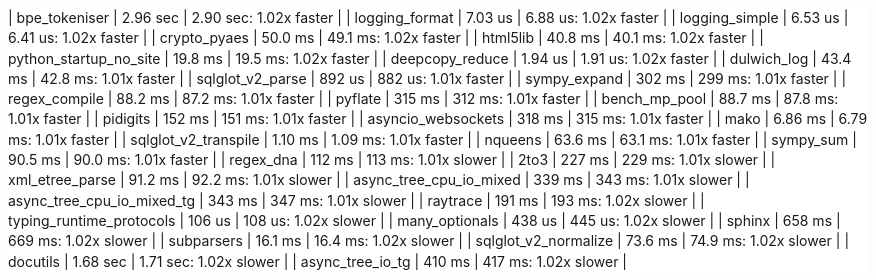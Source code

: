 | bpe_tokeniser              | 2.96 sec                                                                    | 2.90 sec: 1.02x faster                                                     |
| logging_format             | 7.03 us                                                                     | 6.88 us: 1.02x faster                                                      |
| logging_simple             | 6.53 us                                                                     | 6.41 us: 1.02x faster                                                      |
| crypto_pyaes               | 50.0 ms                                                                     | 49.1 ms: 1.02x faster                                                      |
| html5lib                   | 40.8 ms                                                                     | 40.1 ms: 1.02x faster                                                      |
| python_startup_no_site     | 19.8 ms                                                                     | 19.5 ms: 1.02x faster                                                      |
| deepcopy_reduce            | 1.94 us                                                                     | 1.91 us: 1.02x faster                                                      |
| dulwich_log                | 43.4 ms                                                                     | 42.8 ms: 1.01x faster                                                      |
| sqlglot_v2_parse           | 892 us                                                                      | 882 us: 1.01x faster                                                       |
| sympy_expand               | 302 ms                                                                      | 299 ms: 1.01x faster                                                       |
| regex_compile              | 88.2 ms                                                                     | 87.2 ms: 1.01x faster                                                      |
| pyflate                    | 315 ms                                                                      | 312 ms: 1.01x faster                                                       |
| bench_mp_pool              | 88.7 ms                                                                     | 87.8 ms: 1.01x faster                                                      |
| pidigits                   | 152 ms                                                                      | 151 ms: 1.01x faster                                                       |
| asyncio_websockets         | 318 ms                                                                      | 315 ms: 1.01x faster                                                       |
| mako                       | 6.86 ms                                                                     | 6.79 ms: 1.01x faster                                                      |
| sqlglot_v2_transpile       | 1.10 ms                                                                     | 1.09 ms: 1.01x faster                                                      |
| nqueens                    | 63.6 ms                                                                     | 63.1 ms: 1.01x faster                                                      |
| sympy_sum                  | 90.5 ms                                                                     | 90.0 ms: 1.01x faster                                                      |
| regex_dna                  | 112 ms                                                                      | 113 ms: 1.01x slower                                                       |
| 2to3                       | 227 ms                                                                      | 229 ms: 1.01x slower                                                       |
| xml_etree_parse            | 91.2 ms                                                                     | 92.2 ms: 1.01x slower                                                      |
| async_tree_cpu_io_mixed    | 339 ms                                                                      | 343 ms: 1.01x slower                                                       |
| async_tree_cpu_io_mixed_tg | 343 ms                                                                      | 347 ms: 1.01x slower                                                       |
| raytrace                   | 191 ms                                                                      | 193 ms: 1.02x slower                                                       |
| typing_runtime_protocols   | 106 us                                                                      | 108 us: 1.02x slower                                                       |
| many_optionals             | 438 us                                                                      | 445 us: 1.02x slower                                                       |
| sphinx                     | 658 ms                                                                      | 669 ms: 1.02x slower                                                       |
| subparsers                 | 16.1 ms                                                                     | 16.4 ms: 1.02x slower                                                      |
| sqlglot_v2_normalize       | 73.6 ms                                                                     | 74.9 ms: 1.02x slower                                                      |
| docutils                   | 1.68 sec                                                                    | 1.71 sec: 1.02x slower                                                     |
| async_tree_io_tg           | 410 ms                                                                      | 417 ms: 1.02x slower                                                       |